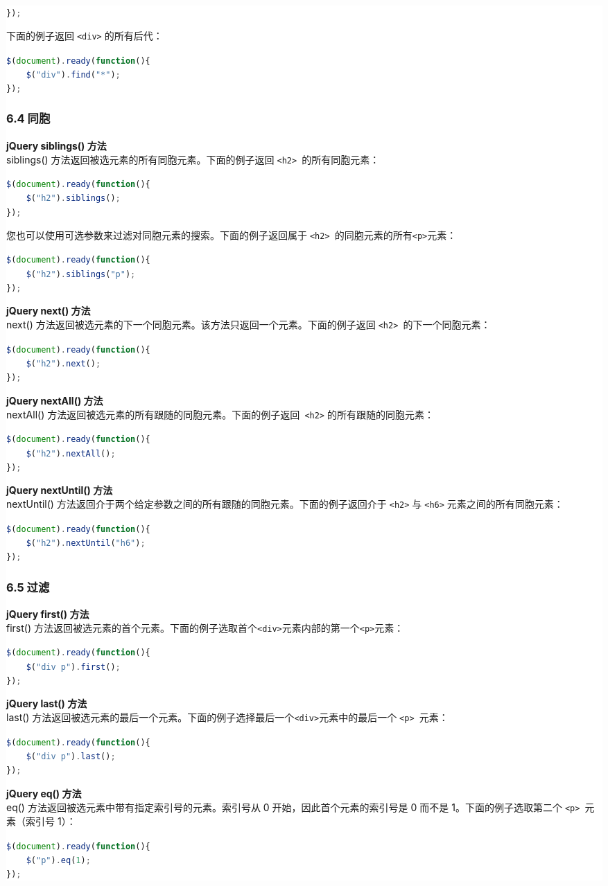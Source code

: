 ```javascript
});
```
下面的例子返回 `<div>` 的所有后代：
```javascript
$(document).ready(function(){  
	$("div").find("*");
});
```
### 6.4 同胞

**jQuery siblings() 方法**  
siblings() 方法返回被选元素的所有同胞元素。下面的例子返回 `<h2> `的所有同胞元素：
```javascript
$(document).ready(function(){  
	$("h2").siblings();
});
```
您也可以使用可选参数来过滤对同胞元素的搜索。下面的例子返回属于 `<h2> `的同胞元素的所有` <p> `元素：
```javascript
$(document).ready(function(){  
	$("h2").siblings("p");
});
```
**jQuery next() 方法**  
next() 方法返回被选元素的下一个同胞元素。该方法只返回一个元素。下面的例子返回 `<h2> `的下一个同胞元素：
```javascript
$(document).ready(function(){  
	$("h2").next();
});
```
**jQuery nextAll() 方法**  
nextAll() 方法返回被选元素的所有跟随的同胞元素。下面的例子返回` <h2>` 的所有跟随的同胞元素：
```javascript
$(document).ready(function(){  
	$("h2").nextAll();
});
```
**jQuery nextUntil() 方法**  
nextUntil() 方法返回介于两个给定参数之间的所有跟随的同胞元素。下面的例子返回介于 `<h2>` 与 `<h6>` 元素之间的所有同胞元素：
```javascript
$(document).ready(function(){  
	$("h2").nextUntil("h6");
});
```
### 6.5 过滤

**jQuery first() 方法**  
first() 方法返回被选元素的首个元素。下面的例子选取首个` <div> `元素内部的第一个` <p> `元素：
```javascript
$(document).ready(function(){  
	$("div p").first();
});
```
**jQuery last() 方法**  
last() 方法返回被选元素的最后一个元素。下面的例子选择最后一个` <div> `元素中的最后一个 `<p> `元素：
```javascript
$(document).ready(function(){  
	$("div p").last();
});
```
**jQuery eq() 方法**  
eq() 方法返回被选元素中带有指定索引号的元素。索引号从 0 开始，因此首个元素的索引号是 0 而不是 1。下面的例子选取第二个 `<p> `元素（索引号 1）：
```javascript
$(document).ready(function(){ 
	$("p").eq(1);
});
```